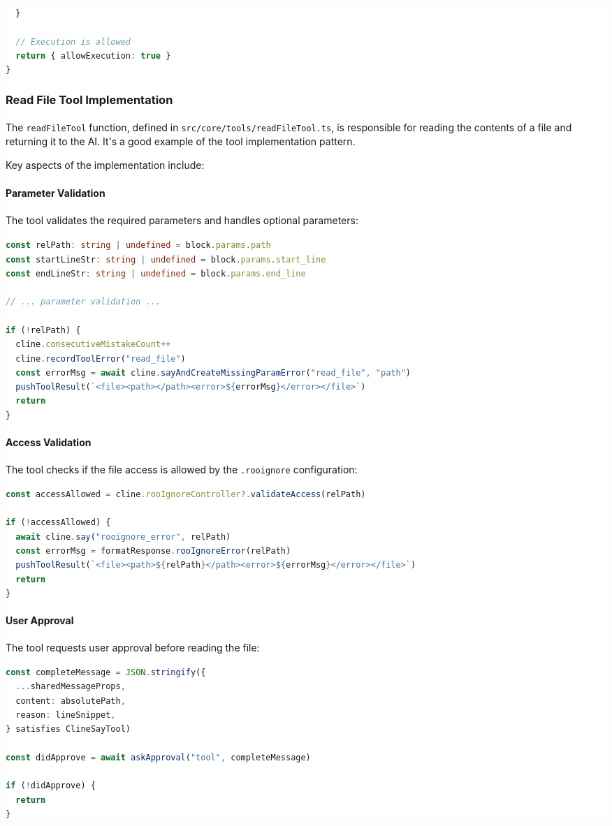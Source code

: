 ```typescript
  }

  // Execution is allowed
  return { allowExecution: true }
}
```

### Read File Tool Implementation

The `readFileTool` function, defined in `src/core/tools/readFileTool.ts`, is responsible for reading the contents of a file and returning it to the AI. It's a good example of the tool implementation pattern.

Key aspects of the implementation include:

#### Parameter Validation

The tool validates the required parameters and handles optional parameters:

```typescript
const relPath: string | undefined = block.params.path
const startLineStr: string | undefined = block.params.start_line
const endLineStr: string | undefined = block.params.end_line

// ... parameter validation ...

if (!relPath) {
  cline.consecutiveMistakeCount++
  cline.recordToolError("read_file")
  const errorMsg = await cline.sayAndCreateMissingParamError("read_file", "path")
  pushToolResult(`<file><path></path><error>${errorMsg}</error></file>`)
  return
}
```

#### Access Validation

The tool checks if the file access is allowed by the `.rooignore` configuration:

```typescript
const accessAllowed = cline.rooIgnoreController?.validateAccess(relPath)

if (!accessAllowed) {
  await cline.say("rooignore_error", relPath)
  const errorMsg = formatResponse.rooIgnoreError(relPath)
  pushToolResult(`<file><path>${relPath}</path><error>${errorMsg}</error></file>`)
  return
}
```

#### User Approval

The tool requests user approval before reading the file:

```typescript
const completeMessage = JSON.stringify({
  ...sharedMessageProps,
  content: absolutePath,
  reason: lineSnippet,
} satisfies ClineSayTool)

const didApprove = await askApproval("tool", completeMessage)

if (!didApprove) {
  return
}
```

